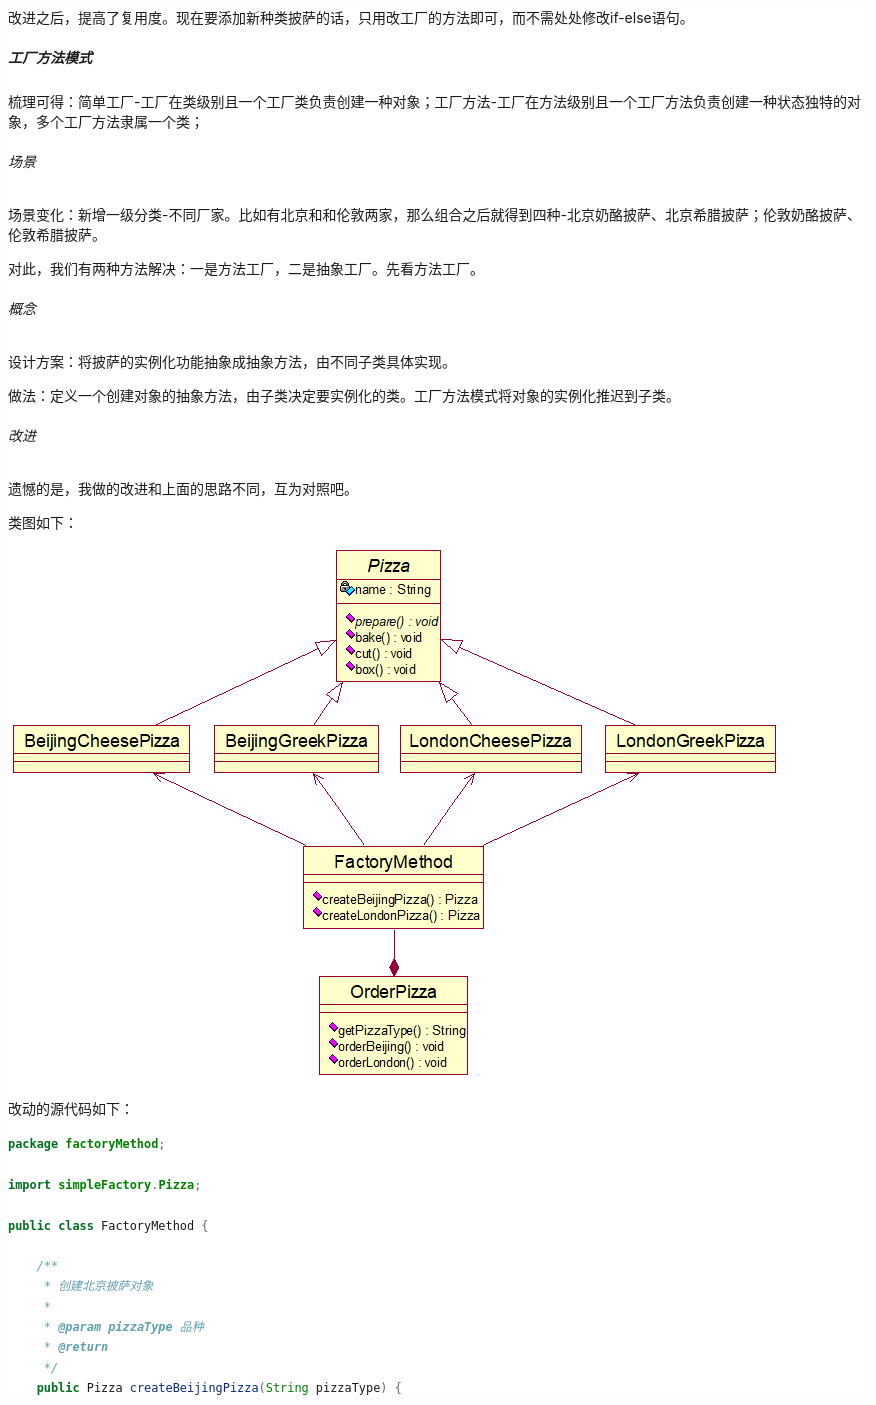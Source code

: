 改进之后，提高了复用度。现在要添加新种类披萨的话，只用改工厂的方法即可，而不需处处修改if-else语句。

##### 工厂方法模式

梳理可得：简单工厂-工厂在类级别且一个工厂类负责创建一种对象；工厂方法-工厂在方法级别且一个工厂方法负责创建一种状态独特的对象，多个工厂方法隶属一个类；

###### 场景

场景变化：新增一级分类-不同厂家。比如有北京和和伦敦两家，那么组合之后就得到四种-北京奶酪披萨、北京希腊披萨；伦敦奶酪披萨、伦敦希腊披萨。

对此，我们有两种方法解决：一是方法工厂，二是抽象工厂。先看方法工厂。

###### 概念

设计方案：将披萨的实例化功能抽象成抽象方法，由不同子类具体实现。

做法：定义一个创建对象的抽象方法，由子类决定要实例化的类。工厂方法模式将对象的实例化推迟到子类。

###### 改进

遗憾的是，我做的改进和上面的思路不同，互为对照吧。

类图如下：

![image-20200415143145120](Java设计模式.assets/image-20200415143145120.png)

改动的源代码如下：

```java
package factoryMethod;

import simpleFactory.Pizza;

public class FactoryMethod {

	/**
	 * 创建北京披萨对象
	 * 
	 * @param pizzaType 品种
	 * @return
	 */
	public Pizza createBeijingPizza(String pizzaType) {
```